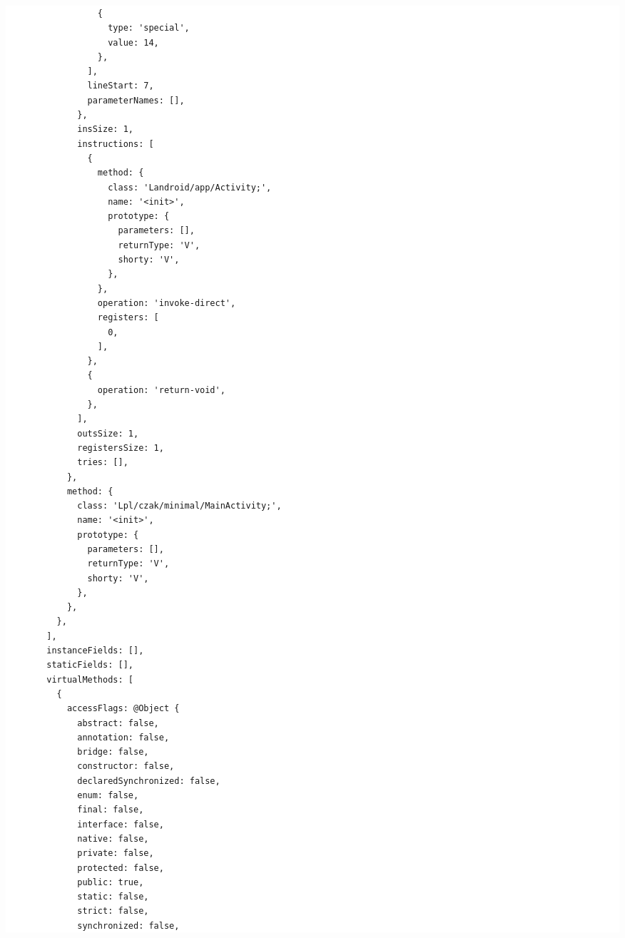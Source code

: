                       {
                        type: 'special',
                        value: 14,
                      },
                    ],
                    lineStart: 7,
                    parameterNames: [],
                  },
                  insSize: 1,
                  instructions: [
                    {
                      method: {
                        class: 'Landroid/app/Activity;',
                        name: '<init>',
                        prototype: {
                          parameters: [],
                          returnType: 'V',
                          shorty: 'V',
                        },
                      },
                      operation: 'invoke-direct',
                      registers: [
                        0,
                      ],
                    },
                    {
                      operation: 'return-void',
                    },
                  ],
                  outsSize: 1,
                  registersSize: 1,
                  tries: [],
                },
                method: {
                  class: 'Lpl/czak/minimal/MainActivity;',
                  name: '<init>',
                  prototype: {
                    parameters: [],
                    returnType: 'V',
                    shorty: 'V',
                  },
                },
              },
            ],
            instanceFields: [],
            staticFields: [],
            virtualMethods: [
              {
                accessFlags: @Object {
                  abstract: false,
                  annotation: false,
                  bridge: false,
                  constructor: false,
                  declaredSynchronized: false,
                  enum: false,
                  final: false,
                  interface: false,
                  native: false,
                  private: false,
                  protected: false,
                  public: true,
                  static: false,
                  strict: false,
                  synchronized: false,